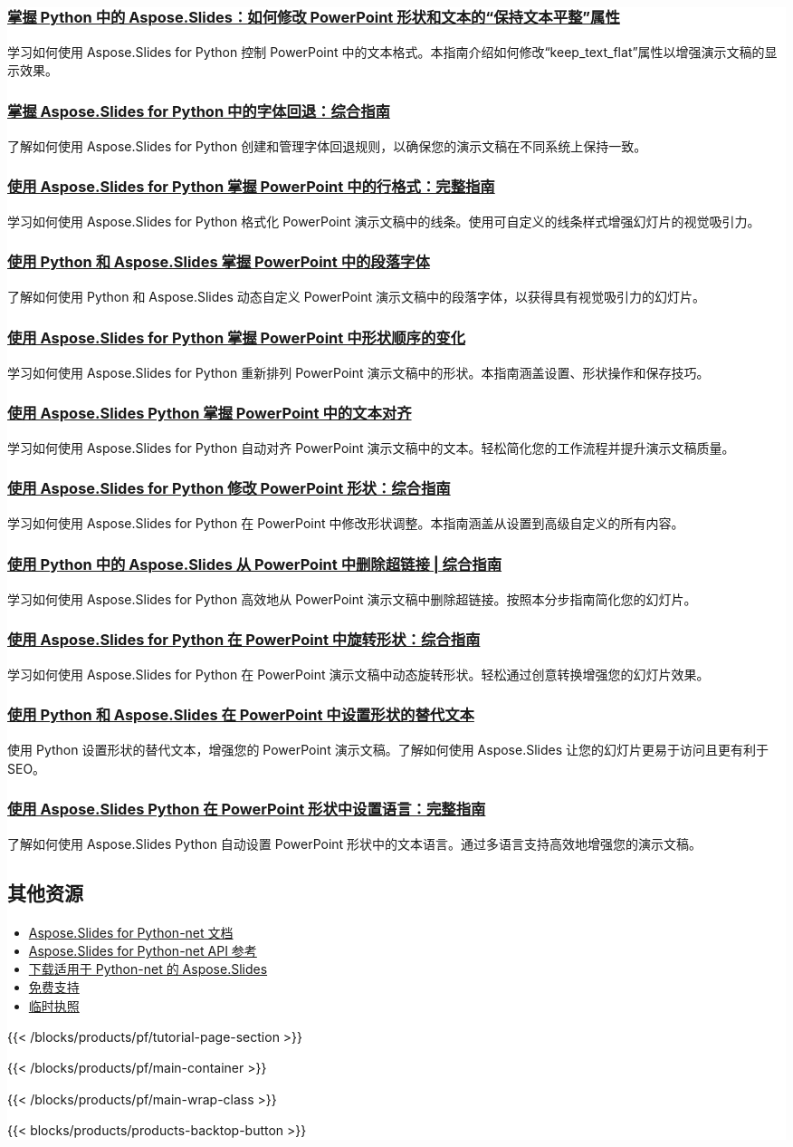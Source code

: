 ### [掌握 Python 中的 Aspose.Slides：如何修改 PowerPoint 形状和文本的“保持文本平整”属性](./aspose-slides-python-keep-text-flat-powerpoint/)
学习如何使用 Aspose.Slides for Python 控制 PowerPoint 中的文本格式。本指南介绍如何修改“keep_text_flat”属性以增强演示文稿的显示效果。

### [掌握 Aspose.Slides for Python 中的字体回退：综合指南](./aspose-slides-python-font-fallback/)
了解如何使用 Aspose.Slides for Python 创建和管理字体回退规则，以确保您的演示文稿在不同系统上保持一致。

### [使用 Aspose.Slides for Python 掌握 PowerPoint 中的行格式：完整指南](./format-lines-powerpoint-aspose-slides-python/)
学习如何使用 Aspose.Slides for Python 格式化 PowerPoint 演示文稿中的线条。使用可自定义的线条样式增强幻灯片的视觉吸引力。

### [使用 Python 和 Aspose.Slides 掌握 PowerPoint 中的段落字体](./aspose-slides-python-paragraph-fonts/)
了解如何使用 Python 和 Aspose.Slides 动态自定义 PowerPoint 演示文稿中的段落字体，以获得具有视觉吸引力的幻灯片。

### [使用 Aspose.Slides for Python 掌握 PowerPoint 中形状顺序的变化](./master-shape-order-changes-ppt-powerpoint-aspose-slides-python/)
学习如何使用 Aspose.Slides for Python 重新排列 PowerPoint 演示文稿中的形状。本指南涵盖设置、形状操作和保存技巧。

### [使用 Aspose.Slides Python 掌握 PowerPoint 中的文本对齐](./aspose-slides-python-powerpoint-text-alignment/)
学习如何使用 Aspose.Slides for Python 自动对齐 PowerPoint 演示文稿中的文本。轻松简化您的工作流程并提升演示文稿质量。

### [使用 Aspose.Slides for Python 修改 PowerPoint 形状：综合指南](./modify-ppt-shapes-aspose-slides-python/)
学习如何使用 Aspose.Slides for Python 在 PowerPoint 中修改形状调整。本指南涵盖从设置到高级自定义的所有内容。

### [使用 Python 中的 Aspose.Slides 从 PowerPoint 中删除超链接 | 综合指南](./remove-hyperlinks-powerpoint-aspose-slides-python/)
学习如何使用 Aspose.Slides for Python 高效地从 PowerPoint 演示文稿中删除超链接。按照本分步指南简化您的幻灯片。

### [使用 Aspose.Slides for Python 在 PowerPoint 中旋转形状：综合指南](./rotate-shapes-powerpoint-aspose-slides-python/)
学习如何使用 Aspose.Slides for Python 在 PowerPoint 演示文稿中动态旋转形状。轻松通过创意转换增强您的幻灯片效果。

### [使用 Python 和 Aspose.Slides 在 PowerPoint 中设置形状的替代文本](./set-alternative-text-shapes-powerpoint-python/)
使用 Python 设置形状的替代文本，增强您的 PowerPoint 演示文稿。了解如何使用 Aspose.Slides 让您的幻灯片更易于访问且更有利于 SEO。

### [使用 Aspose.Slides Python 在 PowerPoint 形状中设置语言：完整指南](./aspose-slides-python-language-settings-presentation-shapes/)
了解如何使用 Aspose.Slides Python 自动设置 PowerPoint 形状中的文本语言。通过多语言支持高效地增强您的演示文稿。

## 其他资源

- [Aspose.Slides for Python-net 文档](https://docs.aspose.com/slides/python-net/)
- [Aspose.Slides for Python-net API 参考](https://reference.aspose.com/slides/python-net/)
- [下载适用于 Python-net 的 Aspose.Slides](https://releases.aspose.com/slides/python-net/)
- [免费支持](https://forum.aspose.com/)
- [临时执照](https://purchase.aspose.com/temporary-license/)

{{< /blocks/products/pf/tutorial-page-section >}}

{{< /blocks/products/pf/main-container >}}

{{< /blocks/products/pf/main-wrap-class >}}

{{< blocks/products/products-backtop-button >}}
